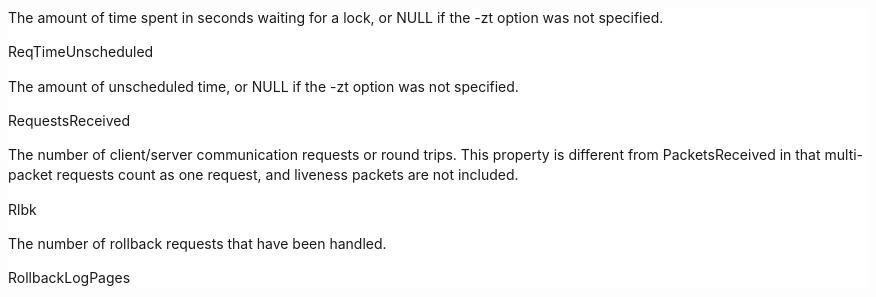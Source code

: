 </td>
<td valign="top">

The amount of time spent in seconds waiting for a lock, or NULL if the -zt option was not specified.



</td>
</tr>
<tr>
<td valign="top">

ReqTimeUnscheduled



</td>
<td valign="top">

The amount of unscheduled time, or NULL if the -zt option was not specified.



</td>
</tr>
<tr>
<td valign="top">

RequestsReceived



</td>
<td valign="top">

The number of client/server communication requests or round trips. This property is different from PacketsReceived in that multi-packet requests count as one request, and liveness packets are not included.



</td>
</tr>
<tr>
<td valign="top">

Rlbk



</td>
<td valign="top">

The number of rollback requests that have been handled.



</td>
</tr>
<tr>
<td valign="top">

RollbackLogPages
